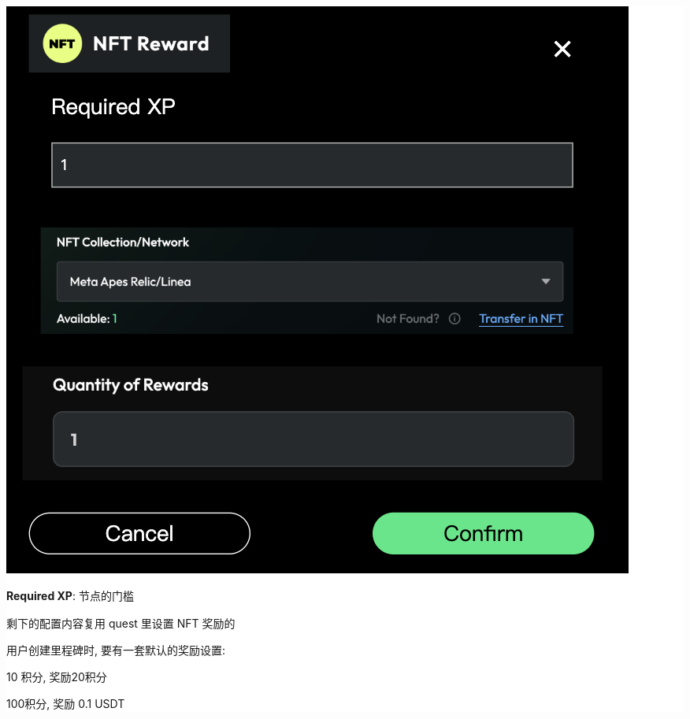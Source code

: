 ![NFT奖励配置](media/milestone/image9.png)

</td>
<td valign="top">

**Required XP**: 节点的门槛

剩下的配置内容复用 quest 里设置 NFT 奖励的

</td>
</tr>
</table>

用户创建里程碑时, 要有一套默认的奖励设置:

10 积分, 奖励20积分

100积分, 奖励 0.1 USDT
